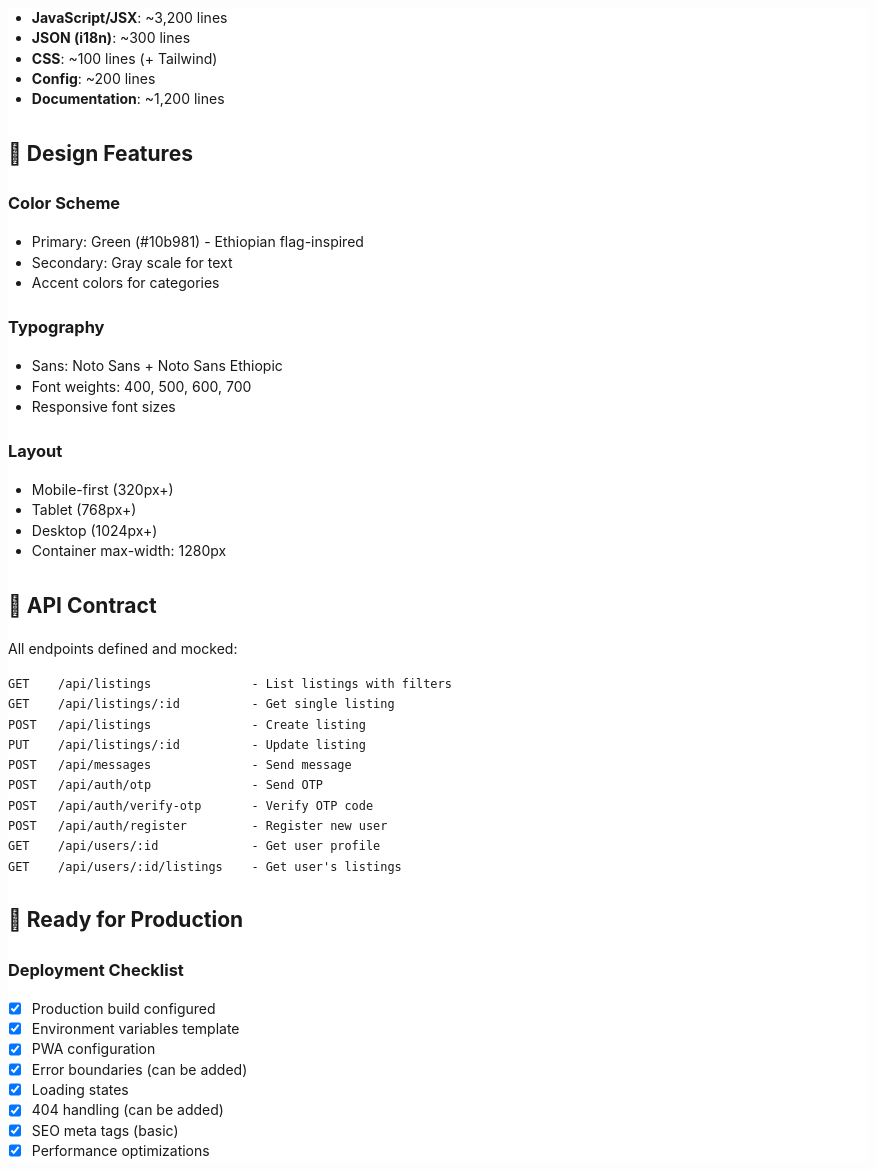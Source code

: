 - **JavaScript/JSX**: ~3,200 lines
- **JSON (i18n)**: ~300 lines
- **CSS**: ~100 lines (+ Tailwind)
- **Config**: ~200 lines
- **Documentation**: ~1,200 lines

## 🎨 Design Features

### Color Scheme
- Primary: Green (#10b981) - Ethiopian flag-inspired
- Secondary: Gray scale for text
- Accent colors for categories

### Typography
- Sans: Noto Sans + Noto Sans Ethiopic
- Font weights: 400, 500, 600, 700
- Responsive font sizes

### Layout
- Mobile-first (320px+)
- Tablet (768px+)
- Desktop (1024px+)
- Container max-width: 1280px

## 🔌 API Contract

All endpoints defined and mocked:

```
GET    /api/listings              - List listings with filters
GET    /api/listings/:id          - Get single listing
POST   /api/listings              - Create listing
PUT    /api/listings/:id          - Update listing
POST   /api/messages              - Send message
POST   /api/auth/otp              - Send OTP
POST   /api/auth/verify-otp       - Verify OTP code
POST   /api/auth/register         - Register new user
GET    /api/users/:id             - Get user profile
GET    /api/users/:id/listings    - Get user's listings
```

## 🚀 Ready for Production

### Deployment Checklist
- [x] Production build configured
- [x] Environment variables template
- [x] PWA configuration
- [x] Error boundaries (can be added)
- [x] Loading states
- [x] 404 handling (can be added)
- [x] SEO meta tags (basic)
- [x] Performance optimizations
